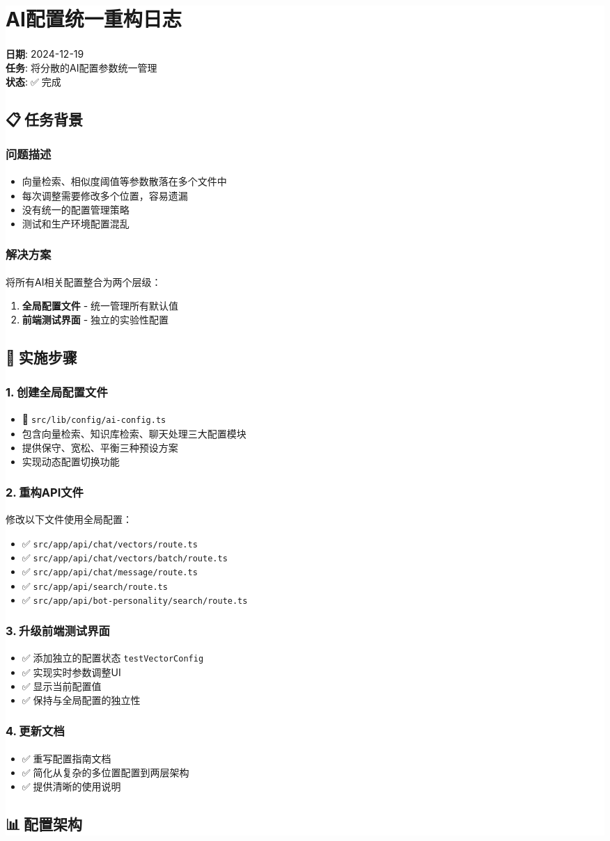# AI配置统一重构日志

**日期**: 2024-12-19  
**任务**: 将分散的AI配置参数统一管理  
**状态**: ✅ 完成

## 📋 任务背景

### 问题描述
- 向量检索、相似度阈值等参数散落在多个文件中
- 每次调整需要修改多个位置，容易遗漏
- 没有统一的配置管理策略
- 测试和生产环境配置混乱

### 解决方案
将所有AI相关配置整合为两个层级：
1. **全局配置文件** - 统一管理所有默认值
2. **前端测试界面** - 独立的实验性配置

## 🔧 实施步骤

### 1. 创建全局配置文件
- 📄 `src/lib/config/ai-config.ts`
- 包含向量检索、知识库检索、聊天处理三大配置模块
- 提供保守、宽松、平衡三种预设方案
- 实现动态配置切换功能

### 2. 重构API文件
修改以下文件使用全局配置：
- ✅ `src/app/api/chat/vectors/route.ts`
- ✅ `src/app/api/chat/vectors/batch/route.ts`
- ✅ `src/app/api/chat/message/route.ts`
- ✅ `src/app/api/search/route.ts`
- ✅ `src/app/api/bot-personality/search/route.ts`

### 3. 升级前端测试界面
- ✅ 添加独立的配置状态 `testVectorConfig`
- ✅ 实现实时参数调整UI
- ✅ 显示当前配置值
- ✅ 保持与全局配置的独立性

### 4. 更新文档
- ✅ 重写配置指南文档
- ✅ 简化从复杂的多位置配置到两层架构
- ✅ 提供清晰的使用说明

## 📊 配置架构
